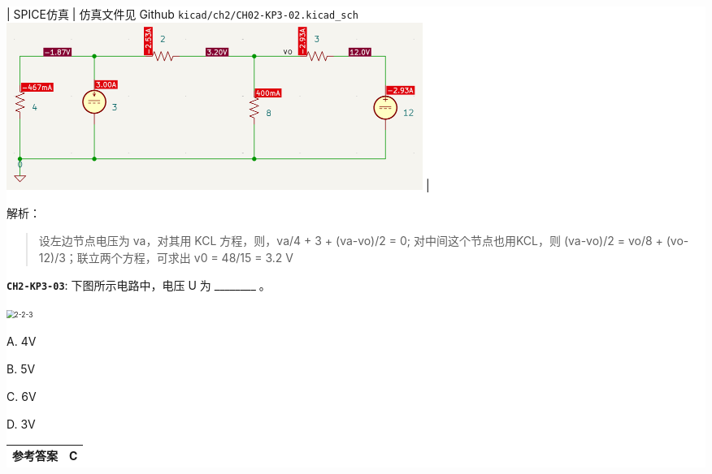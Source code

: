 | SPICE仿真 | 仿真文件见 Github `kicad/ch2/CH02-KP3-02.kicad_sch`<br /><img src="./transform.assets/image-20250226145202465.png" alt="image-20250226145202465" style="zoom:50%;" /> |

解析：

> 设左边节点电压为 va，对其用 KCL 方程，则，va/4 + 3 + (va-vo)/2 = 0; 对中间这个节点也用KCL，则 (va-vo)/2 = vo/8 + (vo-12)/3；联立两个方程，可求出 v0 = 48/15 = 3.2 V



**`CH2-KP3-03`**: 下图所示电路中，电压 U 为 ________ 。

<img src="./methods.assets/2-2-3.png" alt="2-2-3" style="zoom:60%;" />

A. 4V		

B. 5V		

C. 6V		

D. 3V

| 参考答案  | C                                                            |
| --------- | ------------------------------------------------------------ |